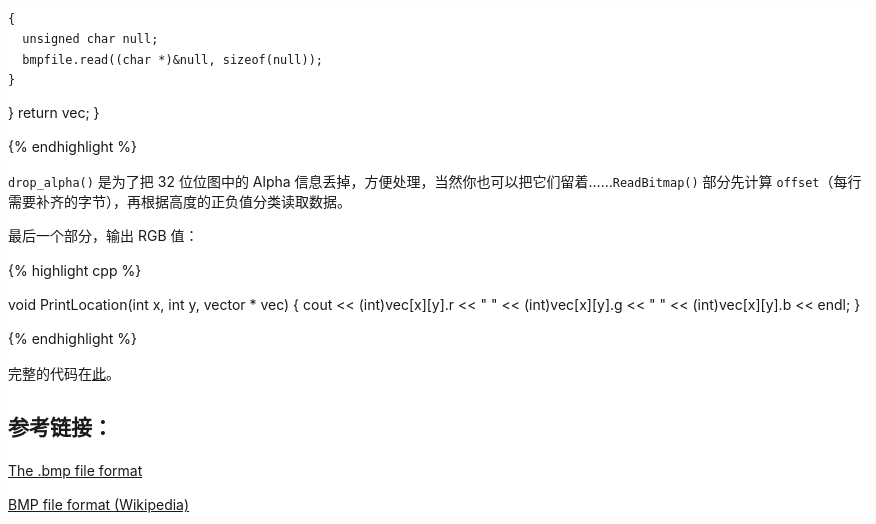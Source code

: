     {
      unsigned char null;
      bmpfile.read((char *)&null, sizeof(null));
    }
  }
  return vec;
}

{% endhighlight %}

`drop_alpha()` 是为了把 32 位位图中的 Alpha 信息丢掉，方便处理，当然你也可以把它们留着……`ReadBitmap()` 部分先计算 `offset`（每行需要补齐的字节），再根据高度的正负值分类读取数据。

最后一个部分，输出 RGB 值：

{% highlight cpp %}

void PrintLocation(int x, int y, vector <Pixel> * vec)
{
  cout << (int)vec[x][y].r << " " << (int)vec[x][y].g << " " << (int)vec[x][y].b << endl;
}

{% endhighlight %}

完整的代码在[此](/docs/bmp1.cpp)。

## 参考链接：

[The .bmp file format](https://web.archive.org/web/20080912171714/http://www.fortunecity.com/skyscraper/windows/364/bmpffrmt.html)

[BMP file format (Wikipedia)](https://en.wikipedia.org/wiki/BMP_file_format)